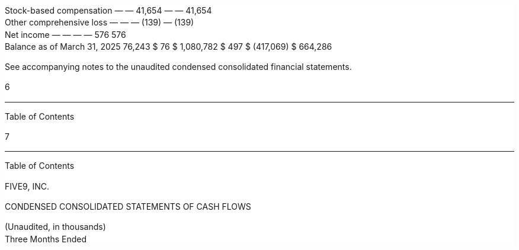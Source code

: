 Stock-based compensation                                                                                              —                                     —                                                   41,654                                                      —           —            41,654                 
Other comprehensive loss                                                                                              —                                     —                                                   —                                                           (139)       —            (139)                  
Net income                                                                                                            —                                     —                                                   —                                                           —           576          576                    
Balance as of March 31, 2025                                                                                          76,243                                $  76                                                                    $  1,080,782                                    $  497          $         (417,069)      $  664,286      
                                                                                                                                                                                                                                                                                        
                                                                                                                                                                                                                                                                                        
                                                                                                                                                                                                                                                                                        
                                                                                                                                                                                                                                                                                        
                                                                                                                                                                                                                                                                                        
                                                                                                                                                                                                                                                                                        
                                                                                                                                                                                                                                                                                        
                                                                                                                                                                                                                                                                                        
                                                                                                                                                                                                                                                                                        
                                                                                                                                                                                                                                                                                        
                                                                                                                                                                                                                                                                                        
                                                                                                                                                                                                                                                                                        
                                                                                                                                                                                                                                                                                        
                                                                                                                                                                                                                                                                                        

  

  

See accompanying notes to the unaudited condensed consolidated financial statements.

6

* * *

Table of Contents

  

7

* * *

Table of Contents

FIVE9, INC.

CONDENSED CONSOLIDATED STATEMENTS OF CASH FLOWS 

(Unaudited, in thousands)                                                                                                                                                                                                                      
                                                                                                                                    Three Months Ended  
